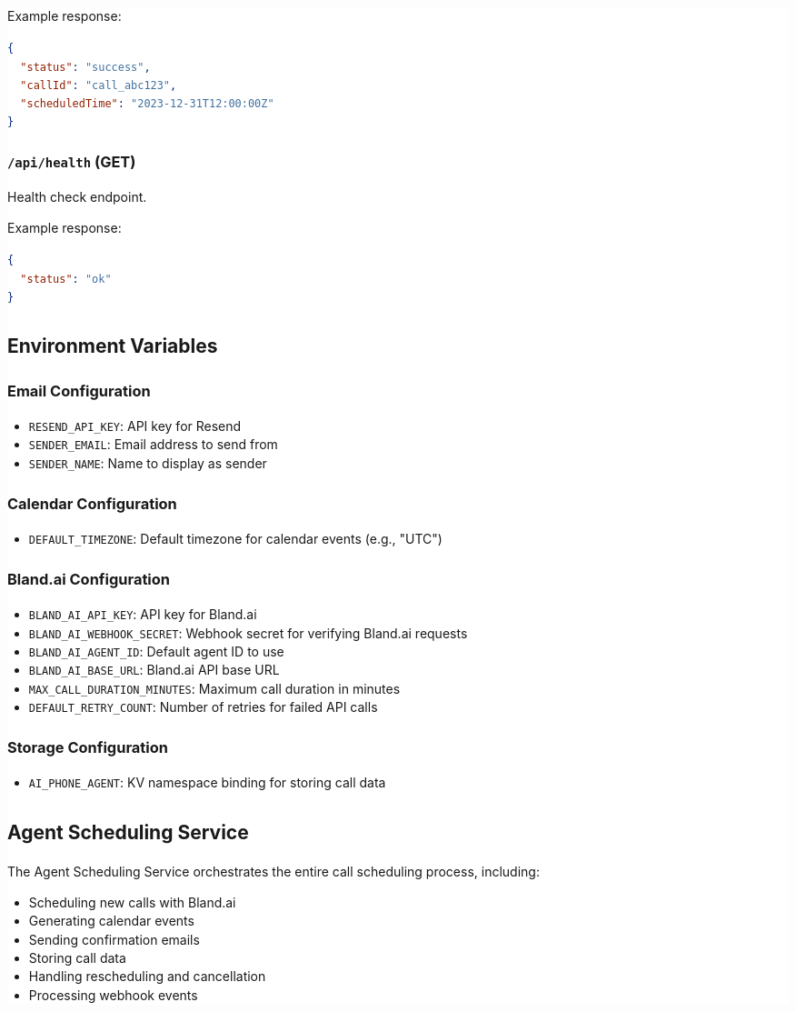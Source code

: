 Example response:
```json
{
  "status": "success",
  "callId": "call_abc123",
  "scheduledTime": "2023-12-31T12:00:00Z"
}
```

### `/api/health` (GET)
Health check endpoint.

Example response:
```json
{
  "status": "ok"
}
```

## Environment Variables

### Email Configuration
- `RESEND_API_KEY`: API key for Resend
- `SENDER_EMAIL`: Email address to send from
- `SENDER_NAME`: Name to display as sender

### Calendar Configuration
- `DEFAULT_TIMEZONE`: Default timezone for calendar events (e.g., "UTC")

### Bland.ai Configuration
- `BLAND_AI_API_KEY`: API key for Bland.ai
- `BLAND_AI_WEBHOOK_SECRET`: Webhook secret for verifying Bland.ai requests
- `BLAND_AI_AGENT_ID`: Default agent ID to use
- `BLAND_AI_BASE_URL`: Bland.ai API base URL
- `MAX_CALL_DURATION_MINUTES`: Maximum call duration in minutes
- `DEFAULT_RETRY_COUNT`: Number of retries for failed API calls

### Storage Configuration
- `AI_PHONE_AGENT`: KV namespace binding for storing call data

## Agent Scheduling Service

The Agent Scheduling Service orchestrates the entire call scheduling process, including:

- Scheduling new calls with Bland.ai
- Generating calendar events
- Sending confirmation emails
- Storing call data
- Handling rescheduling and cancellation
- Processing webhook events
